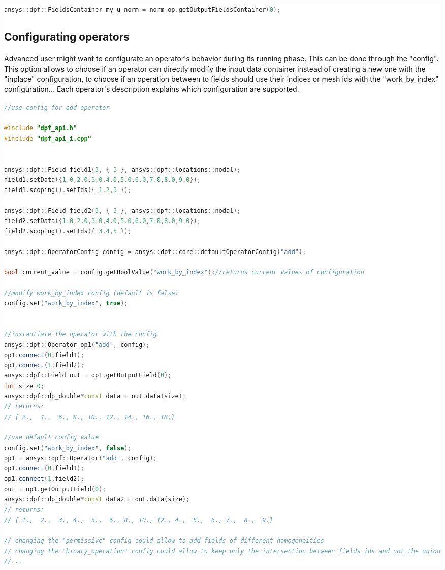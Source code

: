```c++
ansys::dpf::FieldsContainer my_u_norm = norm_op.getOutputFieldsContainer(0);
```

## Configurating operators

Advanced user might want to configurate an operator's behavior during its running phase. This can be done through the "config". This option allows to choose if an operator can directly modify the input data container instead of creating a new one with the "inplace" configuration, to choose if an operation between to fields should use their indices or mesh ids with the "work_by_index" configuration... Each operator's description explains which configuration are supported.



```c++
//use config for add operator

#include "dpf_api.h"
#include "dpf_api_i.cpp"


ansys::dpf::Field field1(3, { 3 }, ansys::dpf::locations::nodal);
field1.setData({1.0,2.0,3.0,4.0,5.0,6.0,7.0,8.0,9.0});
field1.scoping().setIds({ 1,2,3 });

ansys::dpf::Field field2(3, { 3 }, ansys::dpf::locations::nodal);
field2.setData({1.0,2.0,3.0,4.0,5.0,6.0,7.0,8.0,9.0});
field2.scoping().setIds({ 3,4,5 });

ansys::dpf::OperatorConfig config = ansys::dpf::core::defaultOperatorConfig("add");

bool current_value = config.getBoolValue("work_by_index");//returns current values of configuration

//modify work_by_index config (default is false)
config.set("work_by_index", true);


//instantiate the operator with the config
ansys::dpf::Operator op1("add", config);
op1.connect(0,field1);
op1.connect(1,field2);
ansys::dpf::Field out = op1.getOutputField(0);
int size=0;
ansys::dpf::dp_double*const data = out.data(size);
// returns:
// { 2.,  4.,  6., 8., 10., 12., 14., 16., 18.}

//use default config value
config.set("work_by_index", false);
op1 = ansys::dpf::Operator("add", config);
op1.connect(0,field1);
op1.connect(1,field2); 
out = op1.getOutputField(0);
ansys::dpf::dp_double*const data2 = out.data(size);
// returns:
// { 1.,  2.,  3., 4.,  5.,  6., 8., 10., 12., 4.,  5.,  6., 7.,  8.,  9.}

// changing the "permissive" config could allow to add fields of different homogeneities
// changing the "binary_operation" config could allow to keep only the intersection between fields ids and not the union
//...
```
